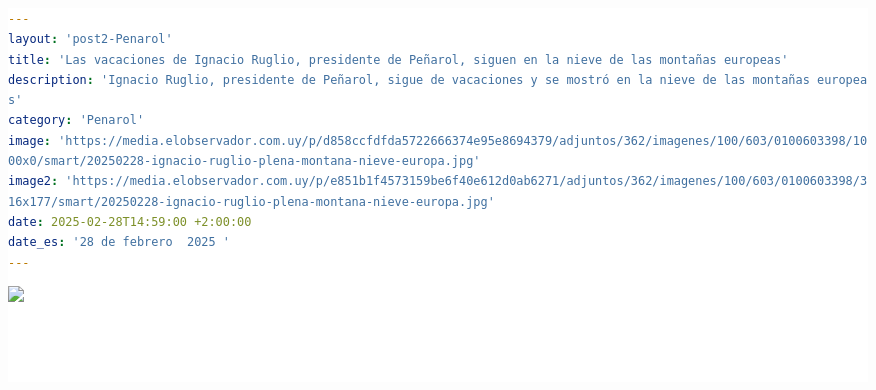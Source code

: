 ```yaml
---
layout: 'post2-Penarol'
title: 'Las vacaciones de Ignacio Ruglio, presidente de Peñarol, siguen en la nieve de las montañas europeas'
description: 'Ignacio Ruglio, presidente de Peñarol, sigue de vacaciones y se mostró en la nieve de las montañas europeas'
category: 'Penarol'
image: 'https://media.elobservador.com.uy/p/d858ccfdfda5722666374e95e8694379/adjuntos/362/imagenes/100/603/0100603398/1000x0/smart/20250228-ignacio-ruglio-plena-montana-nieve-europa.jpg'
image2: 'https://media.elobservador.com.uy/p/e851b1f4573159be6f40e612d0ab6271/adjuntos/362/imagenes/100/603/0100603398/316x177/smart/20250228-ignacio-ruglio-plena-montana-nieve-europa.jpg'
date: 2025-02-28T14:59:00 +2:00:00
date_es: '28 de febrero  2025 '
---
```


<html>
<img style='width: 100%' src='{{ page.image | prepend: base.url }}'><div style='height: 75px'></div>